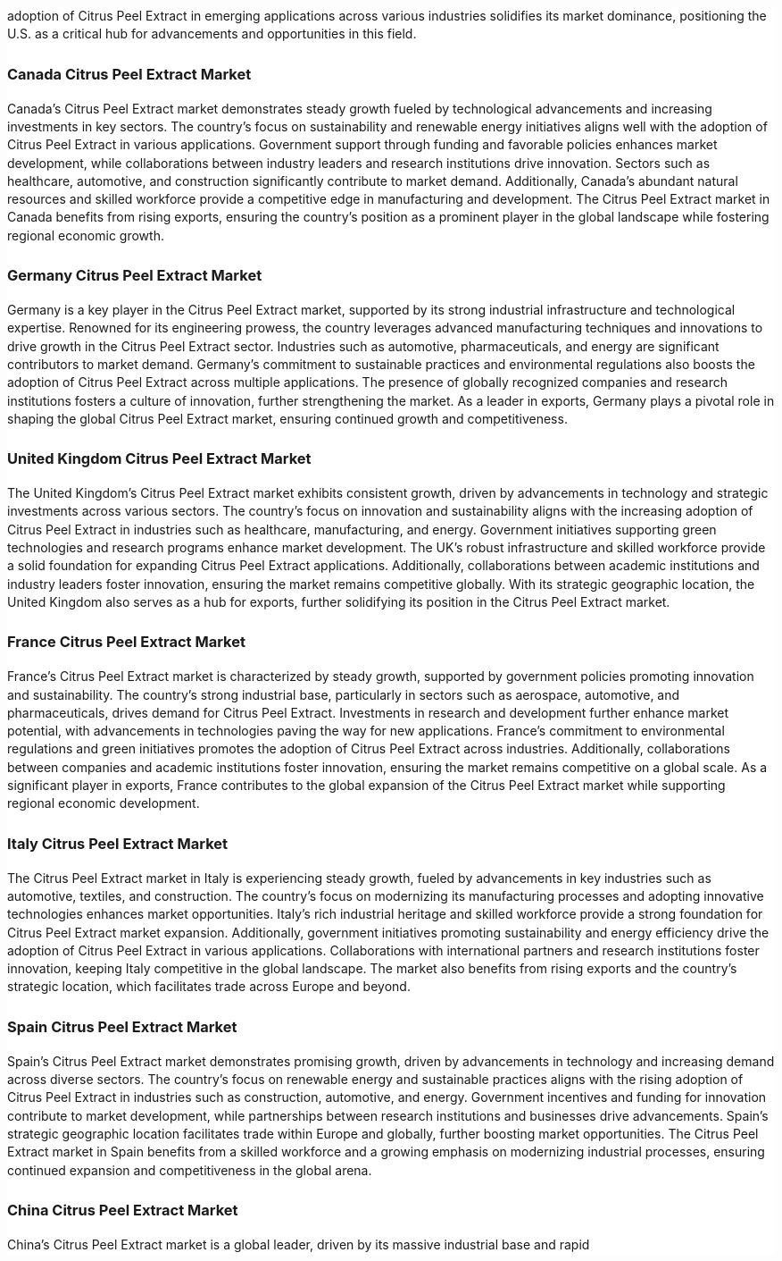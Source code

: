 adoption of Citrus Peel Extract in emerging applications across various industries solidifies its market dominance, positioning the U.S. as a critical hub for advancements and opportunities in this field.</p><h3>Canada Citrus Peel Extract Market</h3><p>Canada&rsquo;s Citrus Peel Extract market demonstrates steady growth fueled by technological advancements and increasing investments in key sectors. The country&rsquo;s focus on sustainability and renewable energy initiatives aligns well with the adoption of Citrus Peel Extract in various applications. Government support through funding and favorable policies enhances market development, while collaborations between industry leaders and research institutions drive innovation. Sectors such as healthcare, automotive, and construction significantly contribute to market demand. Additionally, Canada&rsquo;s abundant natural resources and skilled workforce provide a competitive edge in manufacturing and development. The Citrus Peel Extract market in Canada benefits from rising exports, ensuring the country&rsquo;s position as a prominent player in the global landscape while fostering regional economic growth.</p><h3>Germany Citrus Peel Extract Market</h3><p>Germany is a key player in the Citrus Peel Extract market, supported by its strong industrial infrastructure and technological expertise. Renowned for its engineering prowess, the country leverages advanced manufacturing techniques and innovations to drive growth in the Citrus Peel Extract sector. Industries such as automotive, pharmaceuticals, and energy are significant contributors to market demand. Germany&rsquo;s commitment to sustainable practices and environmental regulations also boosts the adoption of Citrus Peel Extract across multiple applications. The presence of globally recognized companies and research institutions fosters a culture of innovation, further strengthening the market. As a leader in exports, Germany plays a pivotal role in shaping the global Citrus Peel Extract market, ensuring continued growth and competitiveness.</p><h3>United Kingdom Citrus Peel Extract Market</h3><p>The United Kingdom&rsquo;s Citrus Peel Extract market exhibits consistent growth, driven by advancements in technology and strategic investments across various sectors. The country&rsquo;s focus on innovation and sustainability aligns with the increasing adoption of Citrus Peel Extract in industries such as healthcare, manufacturing, and energy. Government initiatives supporting green technologies and research programs enhance market development. The UK&rsquo;s robust infrastructure and skilled workforce provide a solid foundation for expanding Citrus Peel Extract applications. Additionally, collaborations between academic institutions and industry leaders foster innovation, ensuring the market remains competitive globally. With its strategic geographic location, the United Kingdom also serves as a hub for exports, further solidifying its position in the Citrus Peel Extract market.</p><h3>France Citrus Peel Extract Market</h3><p>France&rsquo;s Citrus Peel Extract market is characterized by steady growth, supported by government policies promoting innovation and sustainability. The country&rsquo;s strong industrial base, particularly in sectors such as aerospace, automotive, and pharmaceuticals, drives demand for Citrus Peel Extract. Investments in research and development further enhance market potential, with advancements in technologies paving the way for new applications. France&rsquo;s commitment to environmental regulations and green initiatives promotes the adoption of Citrus Peel Extract across industries. Additionally, collaborations between companies and academic institutions foster innovation, ensuring the market remains competitive on a global scale. As a significant player in exports, France contributes to the global expansion of the Citrus Peel Extract market while supporting regional economic development.</p><h3>Italy Citrus Peel Extract Market</h3><p>The Citrus Peel Extract market in Italy is experiencing steady growth, fueled by advancements in key industries such as automotive, textiles, and construction. The country&rsquo;s focus on modernizing its manufacturing processes and adopting innovative technologies enhances market opportunities. Italy&rsquo;s rich industrial heritage and skilled workforce provide a strong foundation for Citrus Peel Extract market expansion. Additionally, government initiatives promoting sustainability and energy efficiency drive the adoption of Citrus Peel Extract in various applications. Collaborations with international partners and research institutions foster innovation, keeping Italy competitive in the global landscape. The market also benefits from rising exports and the country&rsquo;s strategic location, which facilitates trade across Europe and beyond.</p><h3>Spain Citrus Peel Extract Market</h3><p>Spain&rsquo;s Citrus Peel Extract market demonstrates promising growth, driven by advancements in technology and increasing demand across diverse sectors. The country&rsquo;s focus on renewable energy and sustainable practices aligns with the rising adoption of Citrus Peel Extract in industries such as construction, automotive, and energy. Government incentives and funding for innovation contribute to market development, while partnerships between research institutions and businesses drive advancements. Spain&rsquo;s strategic geographic location facilitates trade within Europe and globally, further boosting market opportunities. The Citrus Peel Extract market in Spain benefits from a skilled workforce and a growing emphasis on modernizing industrial processes, ensuring continued expansion and competitiveness in the global arena.</p><h3>China Citrus Peel Extract Market</h3><p>China&rsquo;s Citrus Peel Extract market is a global leader, driven by its massive industrial base and rapid